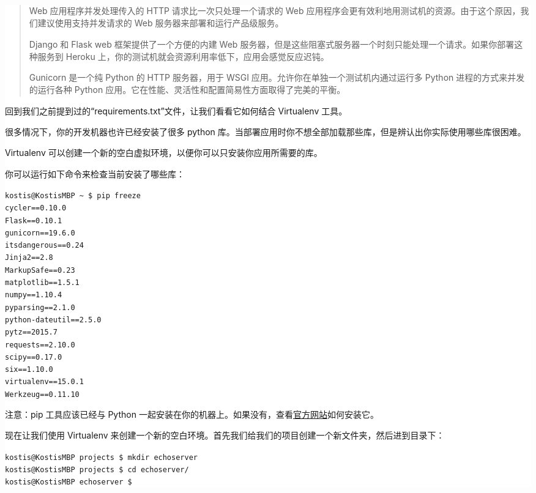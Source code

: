 > 
> Web 应用程序并发处理传入的 HTTP 请求比一次只处理一个请求的 Web 应用程序会更有效利地用测试机的资源。由于这个原因，我们建议使用支持并发请求的 Web 服务器来部署和运行产品级服务。
> 
> 
> Django 和 Flask web 框架提供了一个方便的内建 Web 服务器，但是这些阻塞式服务器一个时刻只能处理一个请求。如果你部署这种服务到 Heroku 上，你的测试机就会资源利用率低下，应用会感觉反应迟钝。
> 
> 
> Gunicorn 是一个纯 Python 的 HTTP 服务器，用于 WSGI 应用。允许你在单独一个测试机内通过运行多 Python 进程的方式来并发的运行各种 Python 应用。它在性能、灵活性和配置简易性方面取得了完美的平衡。
> 
> 
> 


回到我们之前提到过的“requirements.txt”文件，让我们看看它如何结合 Virtualenv 工具。


很多情况下，你的开发机器也许已经安装了很多 python 库。当部署应用时你不想全部加载那些库，但是辨认出你实际使用哪些库很困难。


Virtualenv 可以创建一个新的空白虚拟环境，以便你可以只安装你应用所需要的库。


你可以运行如下命令来检查当前安装了哪些库：



```
kostis@KostisMBP ~ $ pip freeze
cycler==0.10.0
Flask==0.10.1
gunicorn==19.6.0
itsdangerous==0.24
Jinja2==2.8
MarkupSafe==0.23
matplotlib==1.5.1
numpy==1.10.4
pyparsing==2.1.0
python-dateutil==2.5.0
pytz==2015.7
requests==2.10.0
scipy==0.17.0
six==1.10.0
virtualenv==15.0.1
Werkzeug==0.11.10

```

注意：pip 工具应该已经与 Python 一起安装在你的机器上。如果没有，查看[官方网站](https://pip.pypa.io/en/stable/installing)如何安装它。


现在让我们使用 Virtualenv 来创建一个新的空白环境。首先我们给我们的项目创建一个新文件夹，然后进到目录下：



```
kostis@KostisMBP projects $ mkdir echoserver
kostis@KostisMBP projects $ cd echoserver/
kostis@KostisMBP echoserver $

```
